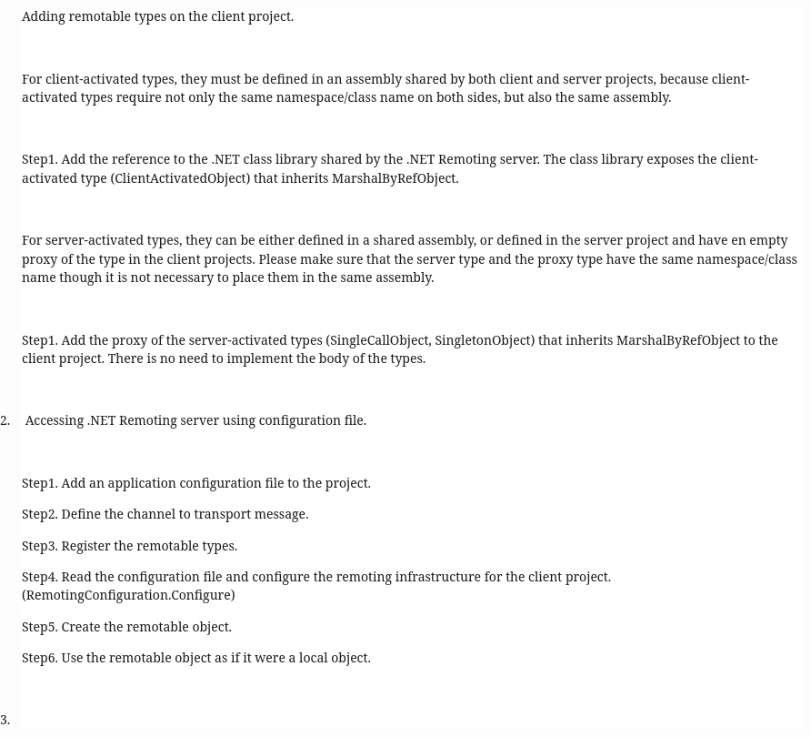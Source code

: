 </span></span></span><span style="font-family:&quot;Cambria&quot;,&quot;serif&quot;">Adding remotable types on the client project.
</span></p>
<p class="MsoListParagraphCxSpMiddle"><span style="font-family:&quot;Cambria&quot;,&quot;serif&quot;">&nbsp;</span></p>
<p class="MsoListParagraphCxSpMiddle"><span style="font-family:&quot;Cambria&quot;,&quot;serif&quot;">For client-activated types, they must be defined in an assembly shared by both client and server projects, because client-activated types require not only the same namespace/class
 name on both sides, but also the same assembly. </span></p>
<p class="MsoListParagraphCxSpMiddle"><span style="font-family:&quot;Cambria&quot;,&quot;serif&quot;">&nbsp;</span></p>
<p class="MsoListParagraphCxSpMiddle"><span style="font-family:&quot;Cambria&quot;,&quot;serif&quot;">Step1. Add the reference to the .NET class library shared by the .NET Remoting server. The class library exposes the client-activated type (ClientActivatedObject) that inherits
 MarshalByRefObject. </span></p>
<p class="MsoListParagraphCxSpMiddle"><span style="font-family:&quot;Cambria&quot;,&quot;serif&quot;">&nbsp;</span></p>
<p class="MsoListParagraphCxSpMiddle"><span style="font-family:&quot;Cambria&quot;,&quot;serif&quot;">For server-activated types, they can be either defined in a shared assembly, or defined in the server project and have en empty proxy of the type in the client projects. Please
 make sure that the server type and the proxy type have the same namespace/class name though it is not necessary to place them in the same assembly.
</span></p>
<p class="MsoListParagraphCxSpMiddle"><span style="font-family:&quot;Cambria&quot;,&quot;serif&quot;">&nbsp;</span></p>
<p class="MsoListParagraphCxSpMiddle"><span style="font-family:&quot;Cambria&quot;,&quot;serif&quot;">Step1. Add the proxy of the server-activated types (SingleCallObject, SingletonObject) that inherits MarshalByRefObject to the client project. There is no need to implement
 the body of the types. </span></p>
<p class="MsoListParagraphCxSpMiddle"><span style="font-family:&quot;Cambria&quot;,&quot;serif&quot;">&nbsp;</span></p>
<p class="MsoListParagraphCxSpMiddle" style="text-indent:-.25in"><span style="font-family:&quot;Cambria&quot;,&quot;serif&quot;"><span>2.<span style="font:7.0pt &quot;Times New Roman&quot;">&nbsp;&nbsp;&nbsp;&nbsp;&nbsp;&nbsp;
</span></span></span><span style="font-family:&quot;Cambria&quot;,&quot;serif&quot;">Accessing .NET Remoting server using configuration file.
</span></p>
<p class="MsoListParagraphCxSpMiddle"><span style="font-family:&quot;Cambria&quot;,&quot;serif&quot;">&nbsp;</span></p>
<p class="MsoListParagraphCxSpMiddle"><span style="font-family:&quot;Cambria&quot;,&quot;serif&quot;">Step1. Add an application configuration file to the project.
</span></p>
<p class="MsoListParagraphCxSpMiddle"><span style="font-family:&quot;Cambria&quot;,&quot;serif&quot;">Step2. Define the channel to transport message.
</span></p>
<p class="MsoListParagraphCxSpMiddle"><span style="font-family:&quot;Cambria&quot;,&quot;serif&quot;">Step3. Register the remotable types.
</span></p>
<p class="MsoListParagraphCxSpMiddle"><span style="font-family:&quot;Cambria&quot;,&quot;serif&quot;">Step4. Read the configuration file and configure the remoting infrastructure for the client project. (RemotingConfiguration.Configure)
</span></p>
<p class="MsoListParagraphCxSpMiddle"><span style="font-family:&quot;Cambria&quot;,&quot;serif&quot;">Step5. Create the remotable object.
</span></p>
<p class="MsoListParagraphCxSpMiddle"><span style="font-family:&quot;Cambria&quot;,&quot;serif&quot;">Step6. Use the remotable object as if it were a local object.
</span></p>
<p class="MsoListParagraphCxSpMiddle"><span style="font-family:&quot;Cambria&quot;,&quot;serif&quot;">&nbsp;</span></p>
<p class="MsoListParagraphCxSpMiddle" style="text-indent:-.25in"><span style="font-family:&quot;Cambria&quot;,&quot;serif&quot;"><span>3.<span style="font:7.0pt &quot;Times New Roman&quot;">&nbsp;&nbsp;&nbsp;&nbsp;&nbsp;&nbsp;